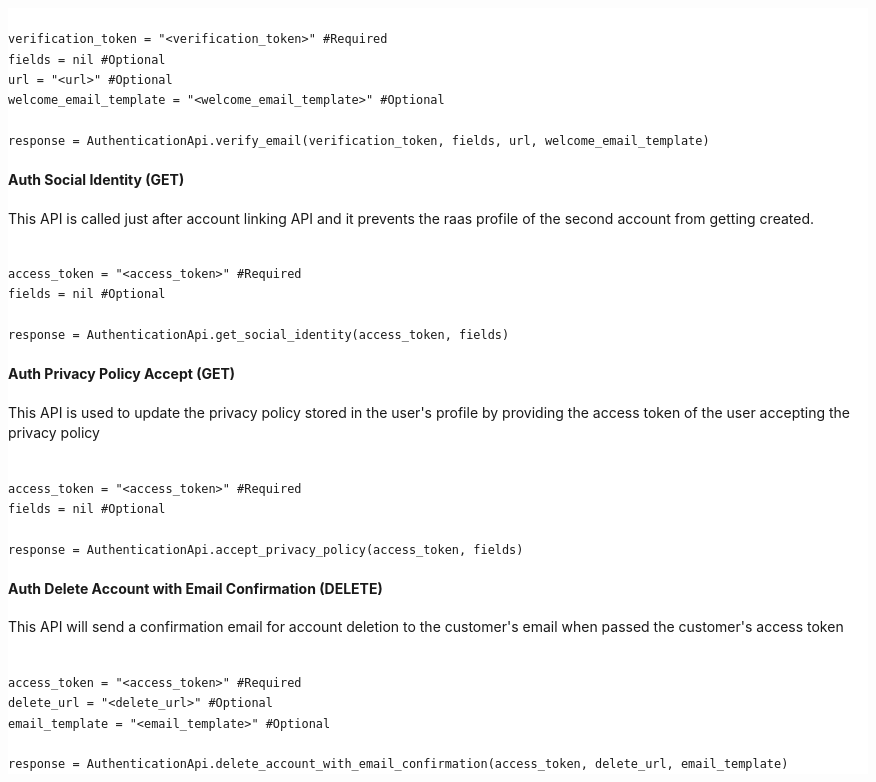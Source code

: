 
 ```

 verification_token = "<verification_token>" #Required
 fields = nil #Optional
 url = "<url>" #Optional
 welcome_email_template = "<welcome_email_template>" #Optional

response = AuthenticationApi.verify_email(verification_token, fields, url, welcome_email_template)

 ```
 
  
  
 
#### Auth Social Identity (GET)

This API is called just after account linking API and it prevents the raas profile of the second account from getting created.   

 
 

 ```

 access_token = "<access_token>" #Required
 fields = nil #Optional

response = AuthenticationApi.get_social_identity(access_token, fields)

 ```
 
  
  
 
#### Auth Privacy Policy Accept (GET)

This API is used to update the privacy policy stored in the user's profile by providing the access token of the user accepting the privacy policy   

 
 

 ```

 access_token = "<access_token>" #Required
 fields = nil #Optional

response = AuthenticationApi.accept_privacy_policy(access_token, fields)

 ```
 
  
  
 
#### Auth Delete Account with Email Confirmation (DELETE)

This API will send a confirmation email for account deletion to the customer's email when passed the customer's access token   

 
 

 ```

 access_token = "<access_token>" #Required
 delete_url = "<delete_url>" #Optional
 email_template = "<email_template>" #Optional

response = AuthenticationApi.delete_account_with_email_confirmation(access_token, delete_url, email_template)

 ```
 